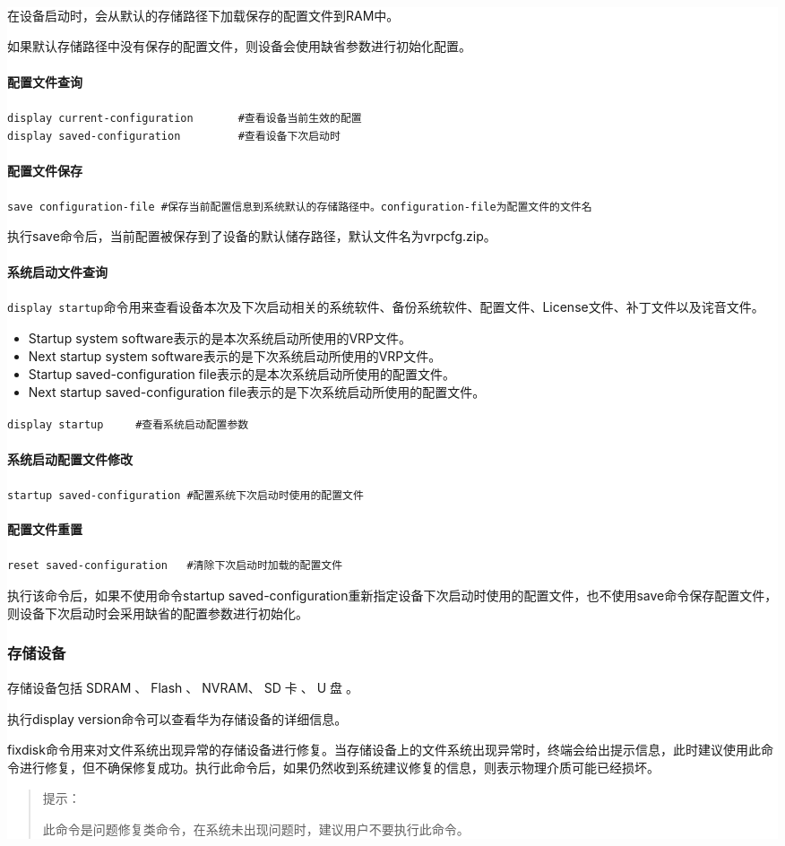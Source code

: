在设备启动时，会从默认的存储路径下加载保存的配置文件到RAM中。

如果默认存储路径中没有保存的配置文件，则设备会使用缺省参数进行初始化配置。

#### 配置文件查询

```
display current-configuration		#查看设备当前生效的配置
display saved-configuration 		#查看设备下次启动时
```

#### 配置文件保存

```
save configuration-file	#保存当前配置信息到系统默认的存储路径中。configuration-file为配置文件的文件名
```

执行save命令后，当前配置被保存到了设备的默认储存路径，默认文件名为vrpcfg.zip。

#### 系统启动文件查询

`display startup`命令用来查看设备本次及下次启动相关的系统软件、备份系统软件、配置文件、License文件、补丁文件以及诧音文件。

* Startup system software表示的是本次系统启动所使用的VRP文件。
* Next startup system software表示的是下次系统启动所使用的VRP文件。
* Startup saved-configuration file表示的是本次系统启动所使用的配置文件。
* Next startup saved-configuration file表示的是下次系统启动所使用的配置文件。

```
display startup		#查看系统启动配置参数
```

#### 系统启动配置文件修改

```
startup saved-configuration	#配置系统下次启动时使用的配置文件
```

#### 配置文件重置

```
reset saved-configuration	#清除下次启动时加载的配置文件
```

执行该命令后，如果不使用命令startup saved-configuration重新指定设备下次启动时使用的配置文件，也不使用save命令保存配置文件，则设备下次启动时会采用缺省的配置参数进行初始化。

### 存储设备

存储设备包括 SDRAM 、 Flash 、 NVRAM、 SD 卡 、 U 盘 。

执行display version命令可以查看华为存储设备的详细信息。

fixdisk命令用来对文件系统出现异常的存储设备进行修复。当存储设备上的文件系统出现异常时，终端会给出提示信息，此时建议使用此命令进行修复，但不确保修复成功。执行此命令后，如果仍然收到系统建议修复的信息，则表示物理介质可能已经损坏。

> 提示：
>
> 此命令是问题修复类命令，在系统未出现问题时，建议用户不要执行此命令。

